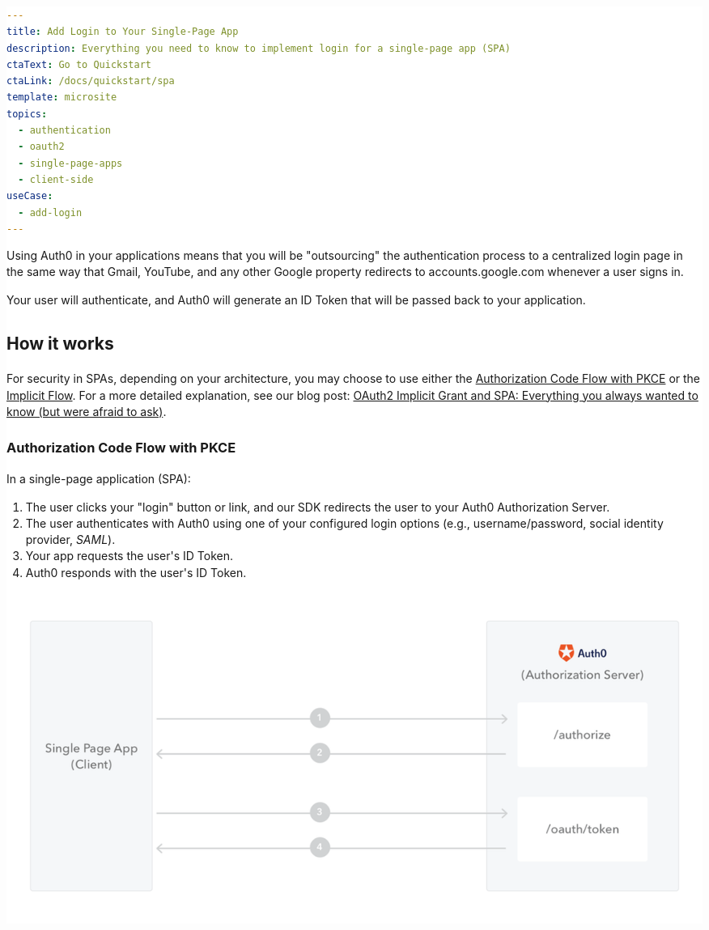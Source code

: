 ```yaml
---
title: Add Login to Your Single-Page App
description: Everything you need to know to implement login for a single-page app (SPA)
ctaText: Go to Quickstart
ctaLink: /docs/quickstart/spa
template: microsite
topics:
  - authentication
  - oauth2
  - single-page-apps
  - client-side
useCase:
  - add-login
---
```


Using Auth0 in your applications means that you will be "outsourcing" the authentication process to a centralized login page in the same way that Gmail, YouTube, and any other Google property redirects to accounts.google.com whenever a user signs in.

Your user will authenticate, and Auth0 will generate an ID Token that will be passed back to your application.

## How it works

For security in SPAs, depending on your architecture, you may choose to use either the [Authorization Code Flow with PKCE](/flows/concepts/auth-code-pkce) or the [Implicit Flow](/flows/concepts/implicit). For a more detailed explanation, see our blog post: [OAuth2 Implicit Grant and SPA: Everything you always wanted to know (but were afraid to ask)](https://auth0.com/blog/oauth2-implicit-grant-and-spa/).

### Authorization Code Flow with PKCE

In a single-page application (SPA): 

1. The user clicks your "login" button or link, and our SDK redirects the user to your Auth0 Authorization Server.
2. The user authenticates with Auth0 using one of your configured login options (e.g., username/password, social identity provider, <dfn data-key="security-assertion-markup-language">SAML</dfn>).
3. Your app requests the user's ID Token.
4. Auth0 responds with the user's ID Token.

<img src="/media/articles/microsites/overview-flow-add-login-single-page-app-pkce.png" alt="Flow Overview for Single-Page Apps with Auth Code Flow with PKCE" width="100%">
